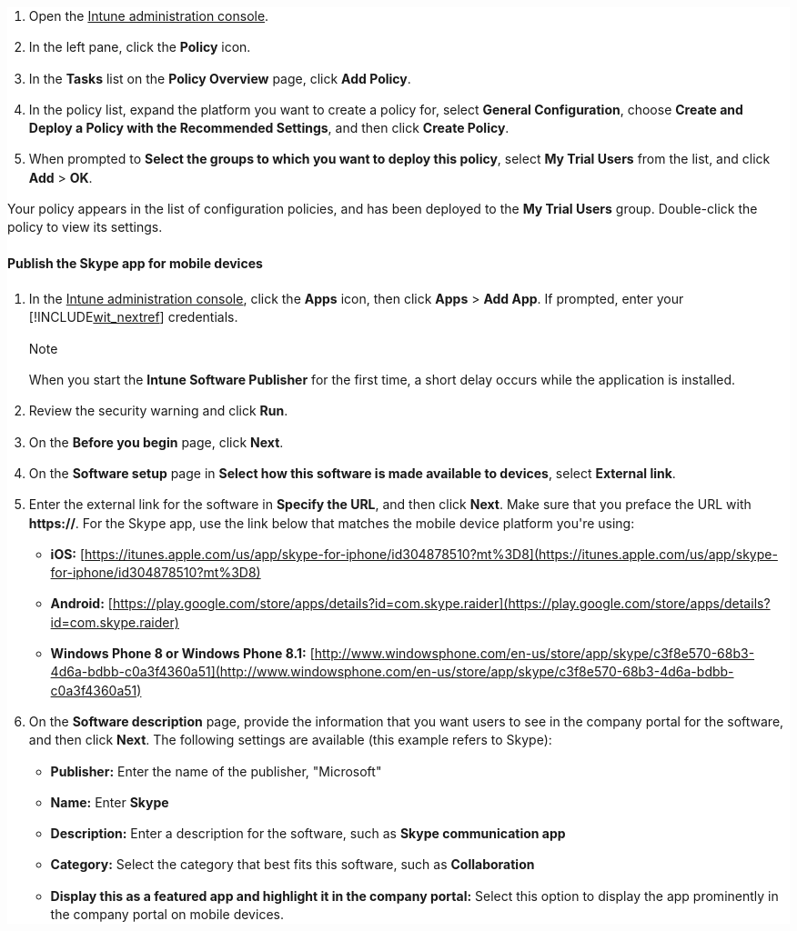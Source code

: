 1.  Open the [Intune administration console](https://manage.microsoft.com/).

2.  In the left pane, click the **Policy** icon.

3.  In the **Tasks** list on the **Policy Overview** page, click **Add Policy**.

4.  In the policy list, expand the platform you want to create a policy for, select **General Configuration**, choose **Create and Deploy a Policy with the Recommended Settings**, and then click **Create Policy**.

5.  When prompted to **Select the groups to which you want to deploy this policy**, select **My Trial Users** from the list, and click **Add** &gt; **OK**.

Your policy appears in the list of configuration policies, and has been deployed to the **My Trial Users** group. Double-click the policy to view its settings.

#### Publish the Skype app for mobile devices

1.  In the [Intune administration console](https://manage.microsoft.com/), click the **Apps** icon, then click **Apps** &gt; **Add App**. If prompted, enter your [!INCLUDE[wit_nextref](./includes/wit_nextref_md.md)] credentials.

    > [!NOTE]
    > When you start the **Intune Software Publisher** for the first time, a short delay occurs while the application is installed.

2.  Review the security warning and click **Run**.

3.  On the **Before you begin** page, click **Next**.

4.  On the **Software setup** page in **Select how this software is made available to devices**, select **External link**.

5.  Enter the external link for the software in **Specify the URL**, and then click **Next**. Make sure that you preface the URL with **https://**. For the Skype app, use the link below that matches the mobile device platform you're using:

    -   **iOS:** [https://itunes.apple.com/us/app/skype-for-iphone/id304878510?mt%3D8](https://itunes.apple.com/us/app/skype-for-iphone/id304878510?mt%3D8)

    -   **Android:** [https://play.google.com/store/apps/details?id=com.skype.raider](https://play.google.com/store/apps/details?id=com.skype.raider)

    -   **Windows Phone 8 or Windows Phone 8.1:** [http://www.windowsphone.com/en-us/store/app/skype/c3f8e570-68b3-4d6a-bdbb-c0a3f4360a51](http://www.windowsphone.com/en-us/store/app/skype/c3f8e570-68b3-4d6a-bdbb-c0a3f4360a51)

6.  On the **Software description** page, provide the information that you want users to see in the company portal for the software, and then click **Next**. The following settings are available (this example refers to Skype):

    -   **Publisher:** Enter the name of the publisher, "Microsoft"

    -   **Name:** Enter **Skype**

    -   **Description:** Enter a description for the software, such as **Skype communication app**

    -   **Category:** Select the category that best fits this software, such as **Collaboration**

    -   **Display this as a featured app and highlight it in the company portal:** Select this option to display the app prominently in the company portal on mobile devices.
